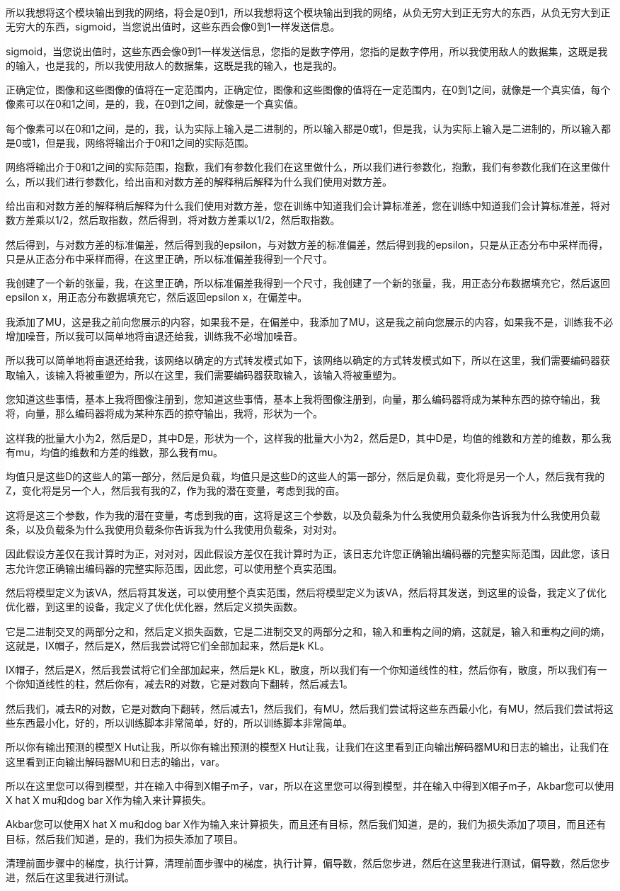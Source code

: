 所以我想将这个模块输出到我的网络，将会是0到1，所以我想将这个模块输出到我的网络，从负无穷大到正无穷大的东西，从负无穷大到正无穷大的东西，sigmoid，当您说出值时，这些东西会像0到1一样发送信息。

sigmoid，当您说出值时，这些东西会像0到1一样发送信息，您指的是数字停用，您指的是数字停用，所以我使用敌人的数据集，这既是我的输入，也是我的，所以我使用敌人的数据集，这既是我的输入，也是我的。

正确定位，图像和这些图像的值将在一定范围内，正确定位，图像和这些图像的值将在一定范围内，在0到1之间，就像是一个真实值，每个像素可以在0和1之间，是的，我，在0到1之间，就像是一个真实值。

每个像素可以在0和1之间，是的，我，认为实际上输入是二进制的，所以输入都是0或1，但是我，认为实际上输入是二进制的，所以输入都是0或1，但是我，网络将输出介于0和1之间的实际范围。

网络将输出介于0和1之间的实际范围，抱歉，我们有参数化我们在这里做什么，所以我们进行参数化，抱歉，我们有参数化我们在这里做什么，所以我们进行参数化，给出亩和对数方差的解释稍后解释为什么我们使用对数方差。

给出亩和对数方差的解释稍后解释为什么我们使用对数方差，您在训练中知道我们会计算标准差，您在训练中知道我们会计算标准差，将对数方差乘以1/2，然后取指数，然后得到，将对数方差乘以1/2，然后取指数。

然后得到，与对数方差的标准偏差，然后得到我的epsilon，与对数方差的标准偏差，然后得到我的epsilon，只是从正态分布中采样而得，只是从正态分布中采样而得，在这里正确，所以标准偏差我得到一个尺寸。

我创建了一个新的张量，我，在这里正确，所以标准偏差我得到一个尺寸，我创建了一个新的张量，我，用正态分布数据填充它，然后返回epsilon x，用正态分布数据填充它，然后返回epsilon x，在偏差中。

我添加了MU，这是我之前向您展示的内容，如果我不是，在偏差中，我添加了MU，这是我之前向您展示的内容，如果我不是，训练我不必增加噪音，所以我可以简单地将亩退还给我，训练我不必增加噪音。

所以我可以简单地将亩退还给我，该网络以确定的方式转发模式如下，该网络以确定的方式转发模式如下，所以在这里，我们需要编码器获取输入，该输入将被重塑为，所以在这里，我们需要编码器获取输入，该输入将被重塑为。

您知道这些事情，基本上我将图像注册到，您知道这些事情，基本上我将图像注册到，向量，那么编码器将成为某种东西的掠夺输出，我将，向量，那么编码器将成为某种东西的掠夺输出，我将，形状为一个。

这样我的批量大小为2，然后是D，其中D是，形状为一个，这样我的批量大小为2，然后是D，其中D是，均值的维数和方差的维数，那么我有mu，均值的维数和方差的维数，那么我有mu。

均值只是这些D的这些人的第一部分，然后是负载，均值只是这些D的这些人的第一部分，然后是负载，变化将是另一个人，然后我有我的Z，变化将是另一个人，然后我有我的Z，作为我的潜在变量，考虑到我的亩。

这将是这三个参数，作为我的潜在变量，考虑到我的亩，这将是这三个参数，以及负载条为什么我使用负载条你告诉我为什么我使用负载条，以及负载条为什么我使用负载条你告诉我为什么我使用负载条，对对对。

因此假设方差仅在我计算时为正，对对对，因此假设方差仅在我计算时为正，该日志允许您正确输出编码器的完整实际范围，因此您，该日志允许您正确输出编码器的完整实际范围，因此您，可以使用整个真实范围。

然后将模型定义为该VA，然后将其发送，可以使用整个真实范围，然后将模型定义为该VA，然后将其发送，到这里的设备，我定义了优化优化器，到这里的设备，我定义了优化优化器，然后定义损失函数。

它是二进制交叉的两部分之和，然后定义损失函数，它是二进制交叉的两部分之和，输入和重构之间的熵，这就是，输入和重构之间的熵，这就是，IX帽子，然后是X，然后我尝试将它们全部加起来，然后是k KL。

IX帽子，然后是X，然后我尝试将它们全部加起来，然后是k KL，散度，所以我们有一个你知道线性的柱，然后你有，散度，所以我们有一个你知道线性的柱，然后你有，减去R的对数，它是对数向下翻转，然后减去1。

然后我们，减去R的对数，它是对数向下翻转，然后减去1，然后我们，有MU，然后我们尝试将这些东西最小化，有MU，然后我们尝试将这些东西最小化，好的，所以训练脚本非常简单，好的，所以训练脚本非常简单。

所以你有输出预测的模型X Hut让我，所以你有输出预测的模型X Hut让我，让我们在这里看到正向输出解码器MU和日志的输出，让我们在这里看到正向输出解码器MU和日志的输出，var。

所以在这里您可以得到模型，并在输入中得到X帽子m子，var，所以在这里您可以得到模型，并在输入中得到X帽子m子，Akbar您可以使用X hat X mu和dog bar X作为输入来计算损失。

Akbar您可以使用X hat X mu和dog bar X作为输入来计算损失，而且还有目标，然后我们知道，是的，我们为损失添加了项目，而且还有目标，然后我们知道，是的，我们为损失添加了项目。

清理前面步骤中的梯度，执行计算，清理前面步骤中的梯度，执行计算，偏导数，然后您步进，然后在这里我进行测试，偏导数，然后您步进，然后在这里我进行测试。


